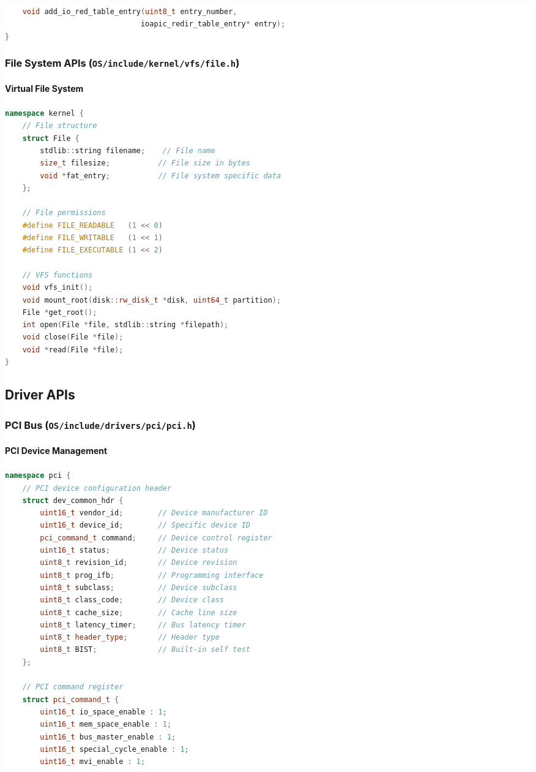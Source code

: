 ```cpp
    void add_io_red_table_entry(uint8_t entry_number, 
                               ioapic_redir_table_entry* entry);
}
```

### File System APIs (`OS/include/kernel/vfs/file.h`)

#### Virtual File System
```cpp
namespace kernel {
    // File structure
    struct File {
        stdlib::string filename;    // File name
        size_t filesize;           // File size in bytes
        void *fat_entry;           // File system specific data
    };
    
    // File permissions
    #define FILE_READABLE   (1 << 0)
    #define FILE_WRITABLE   (1 << 1)
    #define FILE_EXECUTABLE (1 << 2)
    
    // VFS functions
    void vfs_init();
    void mount_root(disk::rw_disk_t *disk, uint64_t partition);
    File *get_root();
    int open(File *file, stdlib::string *filepath);
    void close(File *file);
    void *read(File *file);
}
```

## Driver APIs

### PCI Bus (`OS/include/drivers/pci/pci.h`)

#### PCI Device Management
```cpp
namespace pci {
    // PCI device configuration header
    struct dev_common_hdr {
        uint16_t vendor_id;        // Device manufacturer ID
        uint16_t device_id;        // Specific device ID
        pci_command_t command;     // Device control register
        uint16_t status;           // Device status
        uint8_t revision_id;       // Device revision
        uint8_t prog_ifb;          // Programming interface
        uint8_t subclass;          // Device subclass
        uint8_t class_code;        // Device class
        uint8_t cache_size;        // Cache line size
        uint8_t latency_timer;     // Bus latency timer
        uint8_t header_type;       // Header type
        uint8_t BIST;              // Built-in self test
    };
    
    // PCI command register
    struct pci_command_t {
        uint16_t io_space_enable : 1;
        uint16_t mem_space_enable : 1;
        uint16_t bus_master_enable : 1;
        uint16_t special_cycle_enable : 1;
        uint16_t mvi_enable : 1;
```